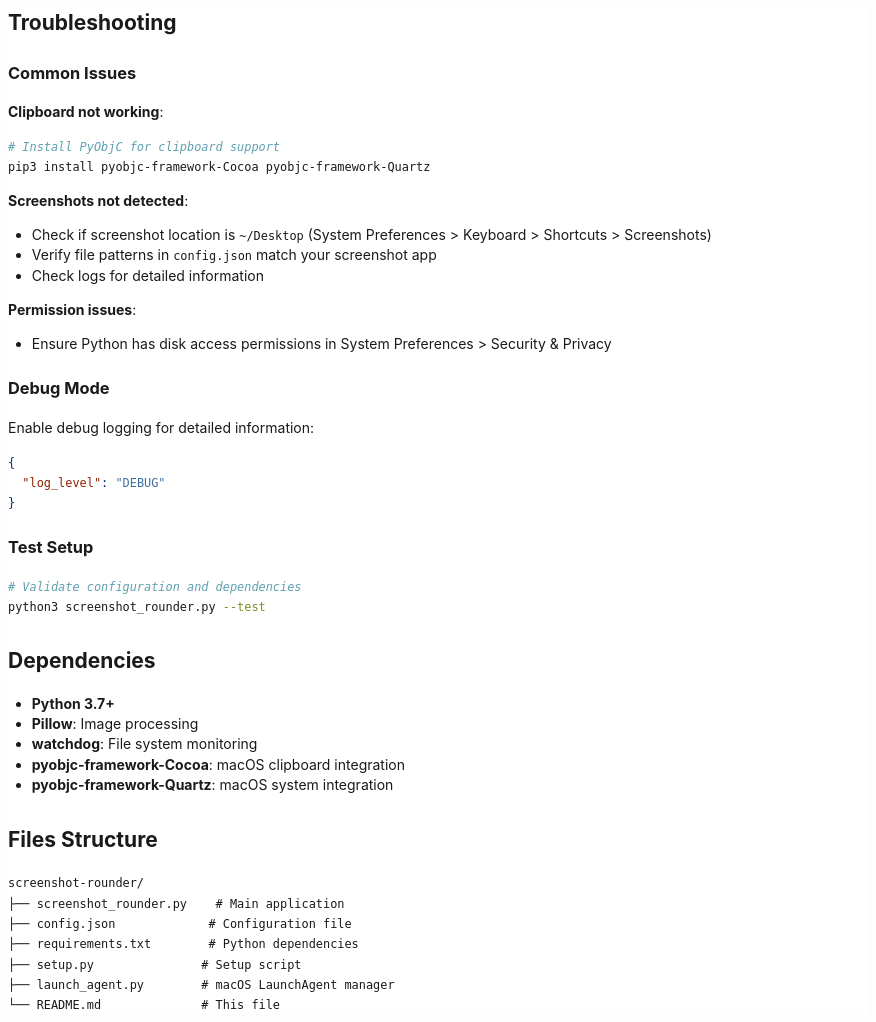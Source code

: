 ## Troubleshooting

### Common Issues

**Clipboard not working**:
```bash
# Install PyObjC for clipboard support
pip3 install pyobjc-framework-Cocoa pyobjc-framework-Quartz
```

**Screenshots not detected**:
- Check if screenshot location is `~/Desktop` (System Preferences > Keyboard > Shortcuts > Screenshots)
- Verify file patterns in `config.json` match your screenshot app
- Check logs for detailed information

**Permission issues**:
- Ensure Python has disk access permissions in System Preferences > Security & Privacy

### Debug Mode

Enable debug logging for detailed information:

```json
{
  "log_level": "DEBUG"
}
```

### Test Setup

```bash
# Validate configuration and dependencies
python3 screenshot_rounder.py --test
```

## Dependencies

- **Python 3.7+**
- **Pillow**: Image processing
- **watchdog**: File system monitoring  
- **pyobjc-framework-Cocoa**: macOS clipboard integration
- **pyobjc-framework-Quartz**: macOS system integration

## Files Structure

```
screenshot-rounder/
├── screenshot_rounder.py    # Main application
├── config.json             # Configuration file
├── requirements.txt        # Python dependencies
├── setup.py               # Setup script
├── launch_agent.py        # macOS LaunchAgent manager
└── README.md              # This file
```
